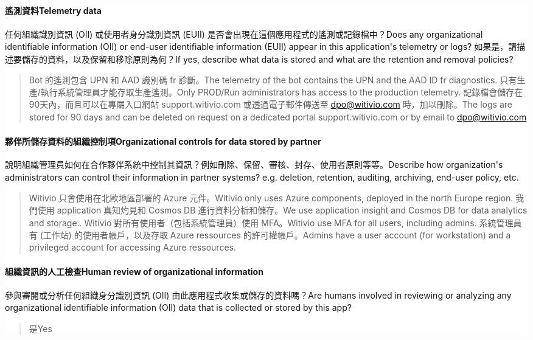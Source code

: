 

#### <a name="telemetry-data"></a><span data-ttu-id="cad3f-165">遙測資料</span><span class="sxs-lookup"><span data-stu-id="cad3f-165">Telemetry data</span></span>

<span data-ttu-id="cad3f-166">任何組織識別資訊 (OII) 或使用者身分識別資訊 (EUII) 是否會出現在這個應用程式的遙測或記錄檔中？</span><span class="sxs-lookup"><span data-stu-id="cad3f-166">Does any organizational identifiable information (OII) or end-user identifiable information (EUII) appear in this application's telemetry or logs?</span></span> <span data-ttu-id="cad3f-167">如果是，請描述要儲存的資料，以及保留和移除原則為何？</span><span class="sxs-lookup"><span data-stu-id="cad3f-167">If yes, describe what data is stored and what are the retention and removal policies?</span></span>

><span data-ttu-id="cad3f-168">Bot 的遙測包含 UPN 和 AAD 識別碼 fr 診斷。</span><span class="sxs-lookup"><span data-stu-id="cad3f-168">The telemetry of the bot contains the UPN and the AAD ID fr diagnostics.</span></span>
<span data-ttu-id="cad3f-169">只有生產/執行系統管理員才能存取生產遙測。</span><span class="sxs-lookup"><span data-stu-id="cad3f-169">Only PROD/Run administrators has access to the production telemetry.</span></span> <span data-ttu-id="cad3f-170">記錄檔會儲存在90天內，而且可以在專屬入口網站 support.witivio.com 或透過電子郵件傳送至 dpo@witivio.com 時，加以刪除。</span><span class="sxs-lookup"><span data-stu-id="cad3f-170">The logs are stored for 90 days and can be deleted on request on a dedicated portal support.witivio.com or by email to dpo@witivio.com</span></span>

#### <a name="organizational-controls-for-data-stored-by-partner"></a><span data-ttu-id="cad3f-171">夥伴所儲存資料的組織控制項</span><span class="sxs-lookup"><span data-stu-id="cad3f-171">Organizational controls for data stored by partner</span></span>

<span data-ttu-id="cad3f-172">說明組織管理員如何在合作夥伴系統中控制其資訊？例如刪除、保留、審核、封存、使用者原則等等。</span><span class="sxs-lookup"><span data-stu-id="cad3f-172">Describe how organization's administrators can control their information in partner systems? e.g. deletion, retention, auditing, archiving, end-user policy, etc.</span></span>

><span data-ttu-id="cad3f-173">Witivio 只會使用在北歐地區部署的 Azure 元件。</span><span class="sxs-lookup"><span data-stu-id="cad3f-173">Witivio only uses Azure components, deployed in the north Europe region.</span></span> <span data-ttu-id="cad3f-174">我們使用 application 真知灼見和 Cosmos DB 進行資料分析和儲存。</span><span class="sxs-lookup"><span data-stu-id="cad3f-174">We use application insight and Cosmos DB for data analytics and storage..</span></span>
<span data-ttu-id="cad3f-175">Witivio 對所有使用者（包括系統管理員）使用 MFA。</span><span class="sxs-lookup"><span data-stu-id="cad3f-175">Witivio use MFA for all users, including admins.</span></span> <span data-ttu-id="cad3f-176">系統管理員有 (工作站) 的使用者帳戶，以及存取 Azure ressources 的許可權帳戶。</span><span class="sxs-lookup"><span data-stu-id="cad3f-176">Admins have a user account (for workstation) and a privileged account for accessing Azure ressources.</span></span>

#### <a name="human-review-of-organizational-information"></a><span data-ttu-id="cad3f-177">組織資訊的人工檢查</span><span class="sxs-lookup"><span data-stu-id="cad3f-177">Human review of organizational information</span></span>

<span data-ttu-id="cad3f-178">參與審閱或分析任何組織身分識別資訊 (OII) 由此應用程式收集或儲存的資料嗎？</span><span class="sxs-lookup"><span data-stu-id="cad3f-178">Are humans involved in reviewing or analyzing any organizational identifiable information (OII) data that is collected or stored by this app?</span></span>

><span data-ttu-id="cad3f-179">是</span><span class="sxs-lookup"><span data-stu-id="cad3f-179">Yes</span></span>

